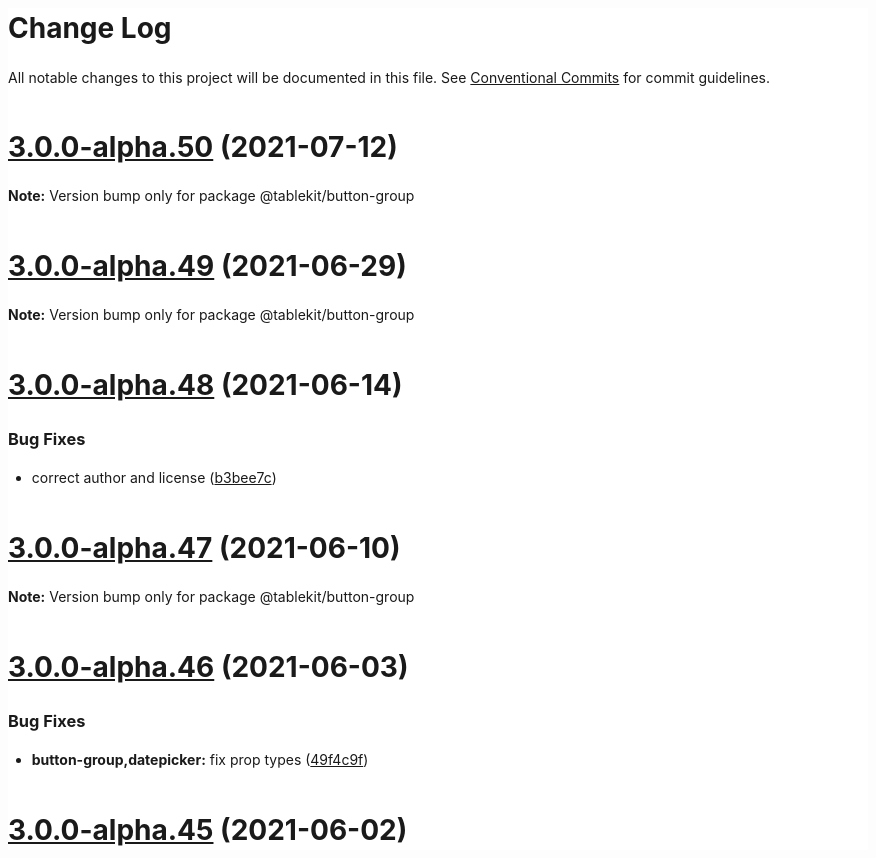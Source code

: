 # Change Log

All notable changes to this project will be documented in this file.
See [Conventional Commits](https://conventionalcommits.org) for commit guidelines.

# [3.0.0-alpha.50](https://gitlab.com/tablecheck/frontend/tablekit/compare/@tablekit/button-group@3.0.0-alpha.49...@tablekit/button-group@3.0.0-alpha.50) (2021-07-12)

**Note:** Version bump only for package @tablekit/button-group

# [3.0.0-alpha.49](https://gitlab.com/tablecheck/frontend/tablekit/compare/@tablekit/button-group@3.0.0-alpha.48...@tablekit/button-group@3.0.0-alpha.49) (2021-06-29)

**Note:** Version bump only for package @tablekit/button-group

# [3.0.0-alpha.48](https://gitlab.com/tablecheck/frontend/tablekit/compare/@tablekit/button-group@3.0.0-alpha.47...@tablekit/button-group@3.0.0-alpha.48) (2021-06-14)

### Bug Fixes

- correct author and license ([b3bee7c](https://gitlab.com/tablecheck/frontend/tablekit/commit/b3bee7ce753c08ba847f59827c0ebdaec8af7218))

# [3.0.0-alpha.47](https://gitlab.com/tablecheck/frontend/tablekit/compare/@tablekit/button-group@3.0.0-alpha.46...@tablekit/button-group@3.0.0-alpha.47) (2021-06-10)

**Note:** Version bump only for package @tablekit/button-group

# [3.0.0-alpha.46](https://gitlab.com/tablecheck/frontend/tablekit/compare/@tablekit/button-group@3.0.0-alpha.45...@tablekit/button-group@3.0.0-alpha.46) (2021-06-03)

### Bug Fixes

- **button-group,datepicker:** fix prop types ([49f4c9f](https://gitlab.com/tablecheck/frontend/tablekit/commit/49f4c9fafc1cb70beb2f529f82178a9d0b6791a6))

# [3.0.0-alpha.45](https://gitlab.com/tablecheck/frontend/tablekit/compare/@tablekit/button-group@3.0.0-alpha.44...@tablekit/button-group@3.0.0-alpha.45) (2021-06-02)
